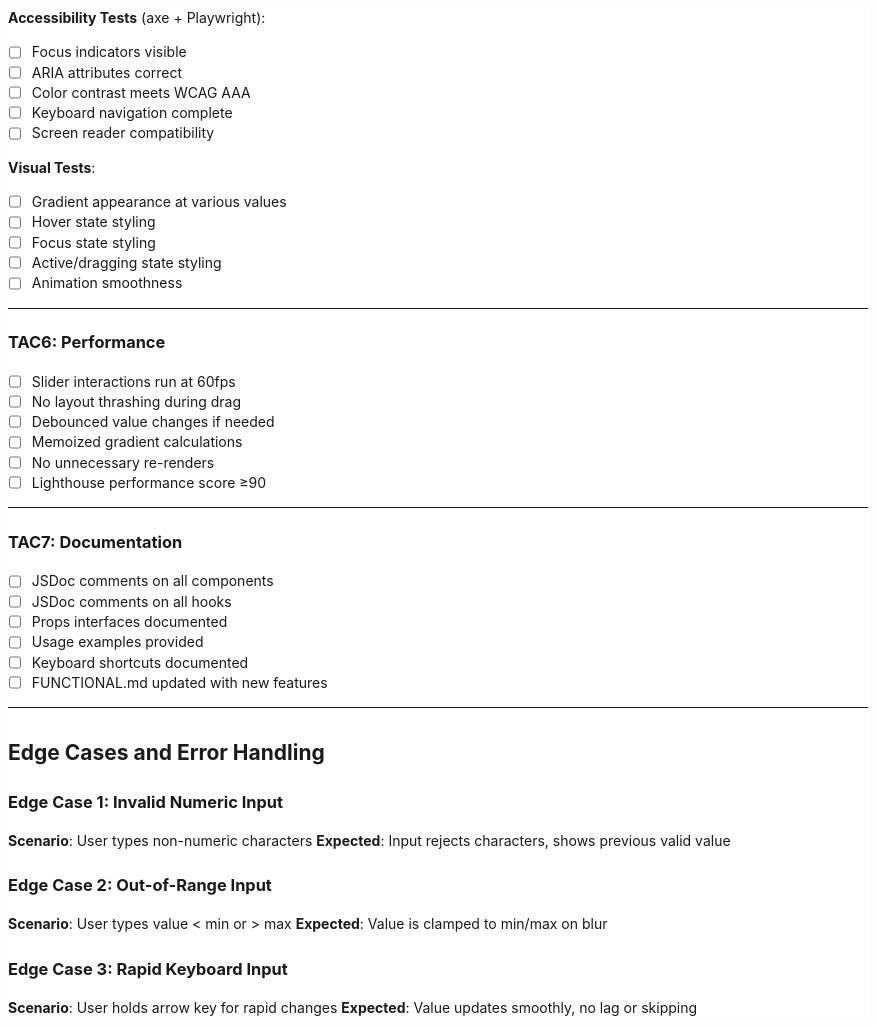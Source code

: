 **Accessibility Tests** (axe + Playwright):
- [ ] Focus indicators visible
- [ ] ARIA attributes correct
- [ ] Color contrast meets WCAG AAA
- [ ] Keyboard navigation complete
- [ ] Screen reader compatibility

**Visual Tests**:
- [ ] Gradient appearance at various values
- [ ] Hover state styling
- [ ] Focus state styling
- [ ] Active/dragging state styling
- [ ] Animation smoothness

---

### TAC6: Performance

- [ ] Slider interactions run at 60fps
- [ ] No layout thrashing during drag
- [ ] Debounced value changes if needed
- [ ] Memoized gradient calculations
- [ ] No unnecessary re-renders
- [ ] Lighthouse performance score ≥90

---

### TAC7: Documentation

- [ ] JSDoc comments on all components
- [ ] JSDoc comments on all hooks
- [ ] Props interfaces documented
- [ ] Usage examples provided
- [ ] Keyboard shortcuts documented
- [ ] FUNCTIONAL.md updated with new features

---

## Edge Cases and Error Handling

### Edge Case 1: Invalid Numeric Input
**Scenario**: User types non-numeric characters
**Expected**: Input rejects characters, shows previous valid value

### Edge Case 2: Out-of-Range Input
**Scenario**: User types value < min or > max
**Expected**: Value is clamped to min/max on blur

### Edge Case 3: Rapid Keyboard Input
**Scenario**: User holds arrow key for rapid changes
**Expected**: Value updates smoothly, no lag or skipping
